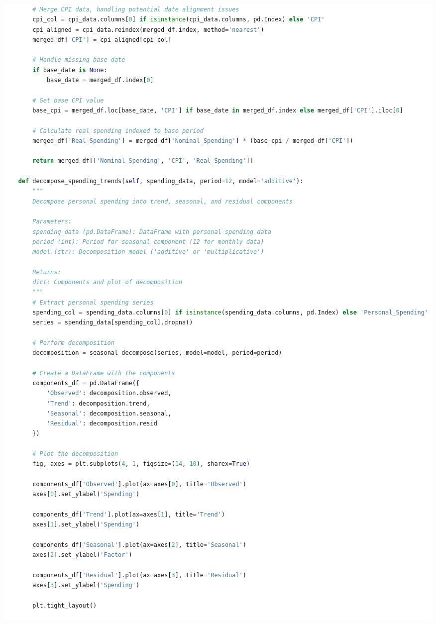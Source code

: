 ```python
        # Merge CPI data, handling potential date alignment issues
        cpi_col = cpi_data.columns[0] if isinstance(cpi_data.columns, pd.Index) else 'CPI'
        cpi_aligned = cpi_data.reindex(merged_df.index, method='nearest')
        merged_df['CPI'] = cpi_aligned[cpi_col]
        
        # Handle missing base date
        if base_date is None:
            base_date = merged_df.index[0]
        
        # Get base CPI value
        base_cpi = merged_df.loc[base_date, 'CPI'] if base_date in merged_df.index else merged_df['CPI'].iloc[0]
        
        # Calculate real spending indexed to base period
        merged_df['Real_Spending'] = merged_df['Nominal_Spending'] * (base_cpi / merged_df['CPI'])
        
        return merged_df[['Nominal_Spending', 'CPI', 'Real_Spending']]
    
    def decompose_spending_trends(self, spending_data, period=12, model='additive'):
        """
        Decompose personal spending into trend, seasonal, and residual components
        
        Parameters:
        spending_data (pd.DataFrame): DataFrame with personal spending data
        period (int): Period for seasonal component (12 for monthly data)
        model (str): Decomposition model ('additive' or 'multiplicative')
        
        Returns:
        dict: Components and plot of decomposition
        """
        # Extract personal spending series
        spending_col = spending_data.columns[0] if isinstance(spending_data.columns, pd.Index) else 'Personal_Spending'
        series = spending_data[spending_col].dropna()
        
        # Perform decomposition
        decomposition = seasonal_decompose(series, model=model, period=period)
        
        # Create a DataFrame with the components
        components_df = pd.DataFrame({
            'Observed': decomposition.observed,
            'Trend': decomposition.trend,
            'Seasonal': decomposition.seasonal,
            'Residual': decomposition.resid
        })
        
        # Plot the decomposition
        fig, axes = plt.subplots(4, 1, figsize=(14, 10), sharex=True)
        
        components_df['Observed'].plot(ax=axes[0], title='Observed')
        axes[0].set_ylabel('Spending')
        
        components_df['Trend'].plot(ax=axes[1], title='Trend')
        axes[1].set_ylabel('Spending')
        
        components_df['Seasonal'].plot(ax=axes[2], title='Seasonal')
        axes[2].set_ylabel('Factor')
        
        components_df['Residual'].plot(ax=axes[3], title='Residual')
        axes[3].set_ylabel('Spending')
        
        plt.tight_layout()
        
```